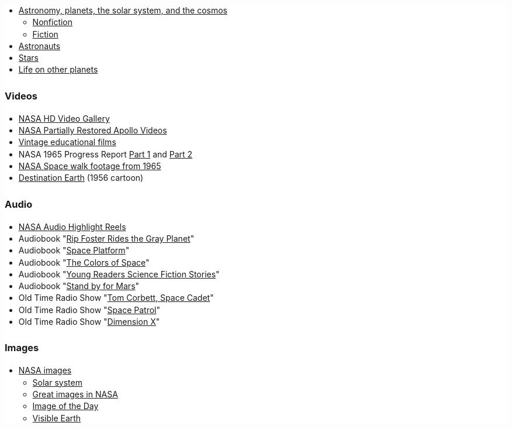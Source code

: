 - [Astronomy, planets, the solar system, and the cosmos](https://archive.org/details/books?and%5B%5D=subject%3A%28astronomy+OR+planets+OR+cosmos+OR+%22solar+system%22%29+AND+subject%3A%28juvenile+OR+children%29&sin=)
    - [Nonfiction](https://archive.org/details/books?and[]=subject%3A%28astronomy+OR+planets+OR+cosmos+OR+%22solar+system%22%29+AND+subject%3A%28juvenile+OR+children%29&sin=&and[]=subject%3A%22Juvenile+Nonfiction%22)
    - [Fiction](https://archive.org/details/books?sin=&and[]=subject%3A%28astronomy+OR+planets+OR+cosmos+OR+%22solar+system%22%29+AND+subject%3A%28juvenile+OR+children%29&and[]=subject%3A%22Juvenile+literature%22)
- [Astronauts](https://archive.org/details/books?and%5B%5D=subject%3Aastronauts+AND+subject%3A%28juvenile+OR+children%29&sin=)
- [Stars](https://archive.org/details/books?and%5B%5D=subject%3Astars+AND+subject%3A%28juvenile+OR+children%29)
- [Life on other planets](https://archive.org/details/books?and%5B%5D=subject%3A%28extraterrestrial+OR+%22life+on+other+planets%22%29+AND+subject%3Ajuvenile&sin=)

### **Videos**

- [NASA HD Video Gallery](https://archive.org/details/nasahdvideogallery)
- [NASA Partially Restored Apollo Videos](https://archive.org/details/partiallyrestoredapollo11video)
- [Vintage educational films](https://archive.org/details/educationalfilms?and[]=subject%3A%22Astronomy%22&and[]=subject%3A%22Planets%22&and[]=subject%3A%22Exploration+of+outer+space%22)
- NASA 1965 Progress Report [Part 1](https://archive.org/details/highlights_1965_1) and [Part 2](https://archive.org/details/highlights_1965_2)
- [NASA Space walk footage from 1965](https://archive.org/details/0478_Astronauts_Walk_in_Space_01_36_05_10)
- [Destination Earth](https://archive.org/details/2323_Destination_Earth_07_44_53_26) (1956 cartoon)

### **Audio**

- [NASA Audio Highlight Reels](https://archive.org/details/audiohighlightreels)
- Audiobook "[Rip Foster Rides the Gray Planet](https://archive.org/details/rip_foster_gray_planet_mn_1502_librivox)"
- Audiobook "[Space Platform](https://archive.org/details/spaceplatform_1310_librivox)"
- Audiobook "[The Colors of Space](https://archive.org/details/colorsofspace_v2_1111_librivox)"
- Audiobook "[Young Readers Science Fiction Stories](https://archive.org/details/young_readers_science_fiction_stories_1611_librivox)"
- Audiobook "[Stand by for Mars](https://archive.org/details/stand_by_for_mars_1007_librivox)"
- Old Time Radio Show "[Tom Corbett, Space Cadet](https://archive.org/details/SpaceCadet2)"
- Old Time Radio Show "[Space Patrol](https://archive.org/details/OTRR_Space_Patrol_Singles)"
- Old Time Radio Show "[Dimension X](https://archive.org/details/OTRR_Dimension_X_Singles)"

### **Images**

- [NASA images](https://archive.org/details/nasa)
    - [Solar system](https://archive.org/details/solarsystemcollection)
    - [Great images in NASA](https://archive.org/details/greatimagesinnasacollection)
    - [Image of the Day](https://archive.org/details/nasaimageofthedaygallery)
    - [Visible Earth](https://archive.org/details/visibleearthcollection)
